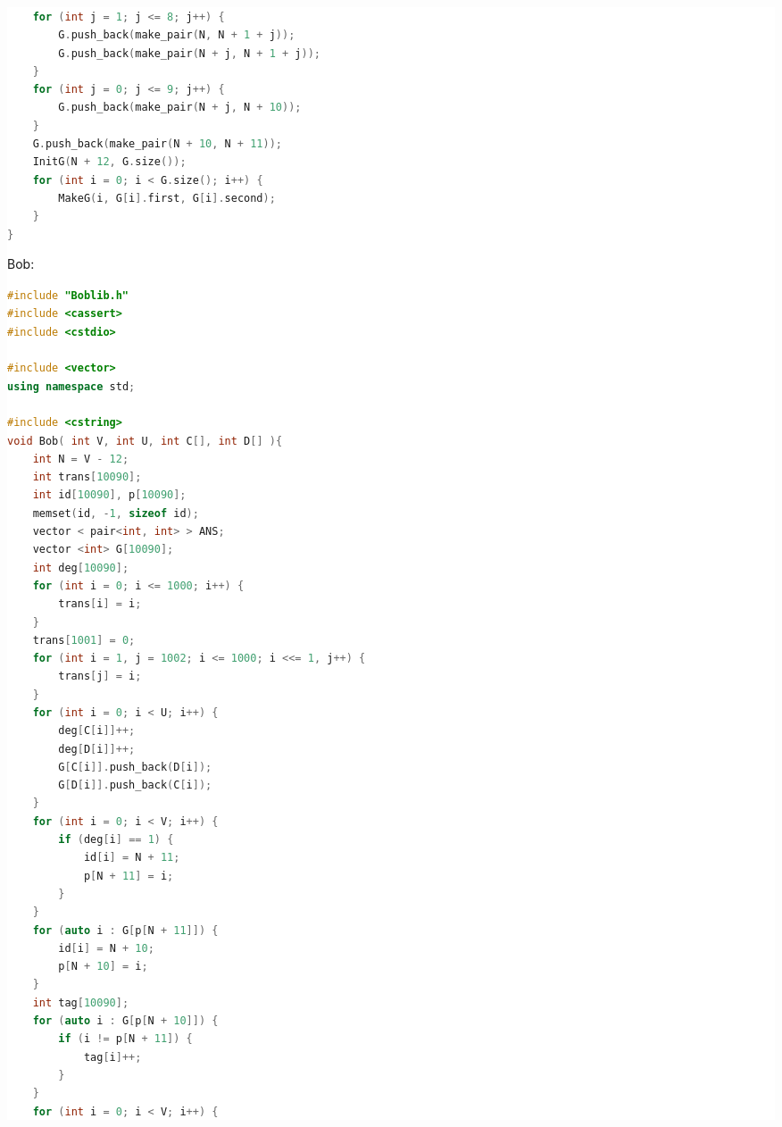 ```cpp
	for (int j = 1; j <= 8; j++) {
		G.push_back(make_pair(N, N + 1 + j));
		G.push_back(make_pair(N + j, N + 1 + j));
	}
	for (int j = 0; j <= 9; j++) {
		G.push_back(make_pair(N + j, N + 10));
	}
	G.push_back(make_pair(N + 10, N + 11));
	InitG(N + 12, G.size());
	for (int i = 0; i < G.size(); i++) {
		MakeG(i, G[i].first, G[i].second);
	}
}
```

Bob:

```cpp
#include "Boblib.h"
#include <cassert>
#include <cstdio>

#include <vector>
using namespace std;

#include <cstring>
void Bob( int V, int U, int C[], int D[] ){
	int N = V - 12;
	int trans[10090];
	int id[10090], p[10090];
	memset(id, -1, sizeof id);
	vector < pair<int, int> > ANS;
	vector <int> G[10090];
	int deg[10090];
	for (int i = 0; i <= 1000; i++) {
		trans[i] = i;
	}
	trans[1001] = 0;
	for (int i = 1, j = 1002; i <= 1000; i <<= 1, j++) {
		trans[j] = i;
	}
	for (int i = 0; i < U; i++) {
		deg[C[i]]++;
		deg[D[i]]++;
		G[C[i]].push_back(D[i]);
		G[D[i]].push_back(C[i]);
	}
	for (int i = 0; i < V; i++) {
		if (deg[i] == 1) {
			id[i] = N + 11;
			p[N + 11] = i;
		}
	}
	for (auto i : G[p[N + 11]]) {
		id[i] = N + 10;
		p[N + 10] = i;
	}
	int tag[10090];
	for (auto i : G[p[N + 10]]) {
		if (i != p[N + 11]) {
			tag[i]++;
		}
	}
	for (int i = 0; i < V; i++) {
```